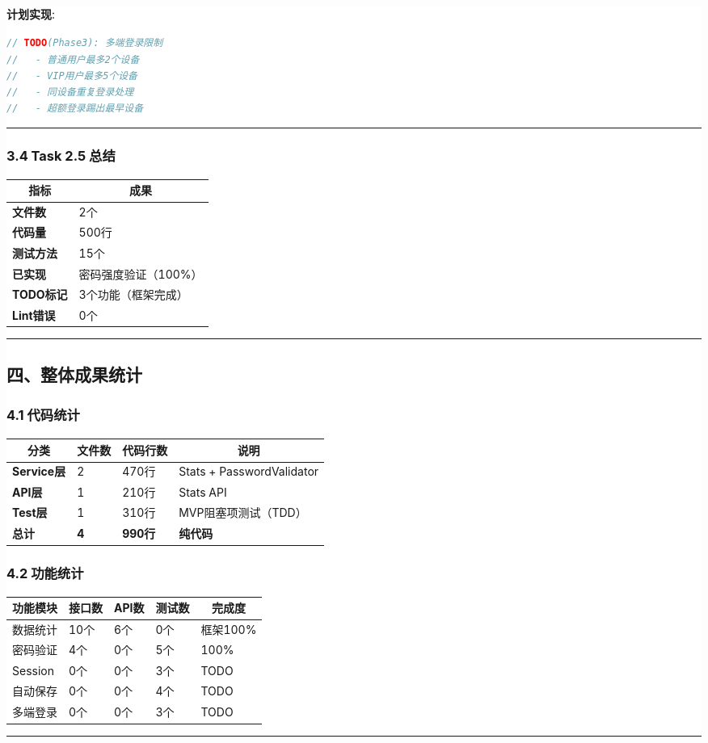 **计划实现**:
```go
// TODO(Phase3): 多端登录限制
//   - 普通用户最多2个设备
//   - VIP用户最多5个设备
//   - 同设备重复登录处理
//   - 超额登录踢出最早设备
```

---

### 3.4 Task 2.5 总结

| 指标 | 成果 |
|------|------|
| **文件数** | 2个 |
| **代码量** | 500行 |
| **测试方法** | 15个 |
| **已实现** | 密码强度验证（100%） |
| **TODO标记** | 3个功能（框架完成） |
| **Lint错误** | 0个 |

---

## 四、整体成果统计

### 4.1 代码统计

| 分类 | 文件数 | 代码行数 | 说明 |
|------|--------|---------|------|
| **Service层** | 2 | 470行 | Stats + PasswordValidator |
| **API层** | 1 | 210行 | Stats API |
| **Test层** | 1 | 310行 | MVP阻塞项测试（TDD） |
| **总计** | **4** | **990行** | **纯代码** |

### 4.2 功能统计

| 功能模块 | 接口数 | API数 | 测试数 | 完成度 |
|---------|-------|-------|--------|--------|
| 数据统计 | 10个 | 6个 | 0个 | 框架100% |
| 密码验证 | 4个 | 0个 | 5个 | 100% |
| Session | 0个 | 0个 | 3个 | TODO |
| 自动保存 | 0个 | 0个 | 4个 | TODO |
| 多端登录 | 0个 | 0个 | 3个 | TODO |

---